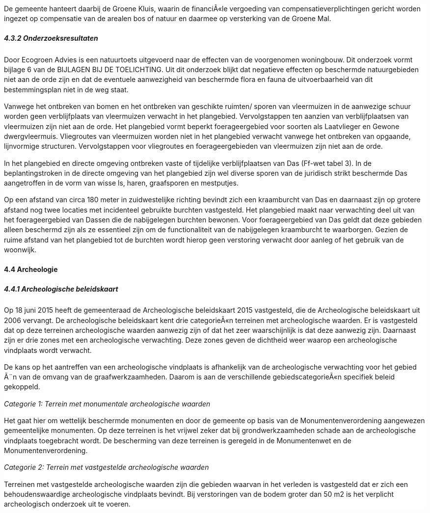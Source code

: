 De gemeente hanteert daarbij de Groene Kluis, waarin de financiÃ«le vergoeding van compensatieverplichtingen gericht worden ingezet op compensatie van de arealen bos of natuur en daarmee op versterking van de Groene Mal.

##### 4\.3\.2 Onderzoeksresultaten

Door Ecogroen Advies is een natuurtoets uitgevoerd naar de effecten van de voorgenomen woningbouw. Dit onderzoek vormt bijlage 6 van de BIJLAGEN BIJ DE TOELICHTING. Uit dit onderzoek blijkt dat negatieve effecten op beschermde natuurgebieden niet aan de orde zijn en dat de eventuele aanwezigheid van beschermde flora en fauna de uitvoerbaarheid van dit bestemmingsplan niet in de weg staat.

Vanwege het ontbreken van bomen en het ontbreken van geschikte ruimten/ sporen van vleermuizen in de aanwezige schuur worden geen verblijfplaats van vleermuizen verwacht in het plangebied. Vervolgstappen ten aanzien van verblijfplaatsen van vleermuizen zijn niet aan de orde. Het plangebied vormt beperkt foerageergebied voor soorten als Laatvlieger en Gewone dwergvleermuis. Vliegroutes van vleermuizen worden niet in het plangebied verwacht vanwege het ontbreken van opgaande, lijnvormige structuren. Vervolgstappen voor vliegroutes en foerageergebieden van vleermuizen zijn niet aan de orde.

In het plangebied en directe omgeving ontbreken vaste of tijdelijke verblijfplaatsen van Das (Ff\-wet tabel 3\). In de beplantingstroken in de directe omgeving van het plangebied zijn wel diverse sporen van de juridisch strikt beschermde Das aangetroffen in de vorm van wisse ls, haren, graafsporen en mestputjes.

Op een afstand van circa 180 meter in zuidwestelijke richting bevindt zich een kraamburcht van Das en daarnaast zijn op grotere afstand nog twee locaties met incidenteel gebruikte burchten vastgesteld. Het plangebied maakt naar verwachting deel uit van het foerageergebied van Dassen die de nabijgelegen burchten bewonen. Voor foerageergebied van Das geldt dat deze gebieden alleen beschermd zijn als ze essentieel zijn om de functionaliteit van de nabijgelegen kraamburcht te waarborgen. Gezien de ruime afstand van het plangebied tot de burchten wordt hierop geen verstoring verwacht door aanleg of het gebruik van de woonwijk.

#### 4\.4 Archeologie

##### 4\.4\.1 Archeologische beleidskaart

Op 18 juni 2015 heeft de gemeenteraad de Archeologische beleidskaart 2015 vastgesteld, die de Archeologische beleidskaart uit 2006 vervangt. De archeologische beleidskaart kent drie categorieÃ«n terreinen met archeologische waarden. Er is vastgesteld dat op deze terreinen archeologische waarden aanwezig zijn of dat het zeer waarschijnlijk is dat deze aanwezig zijn. Daarnaast zijn er drie zones met een archeologische verwachting. Deze zones geven de dichtheid weer waarop een archeologische vindplaats wordt verwacht.

De kans op het aantreffen van een archeologische vindplaats is afhankelijk van de archeologische verwachting voor het gebied Ã¨n van de omvang van de graafwerkzaamheden. Daarom is aan de verschillende gebiedscategorieÃ«n specifiek beleid gekoppeld.

*Categorie 1: Terrein met monumentale archeologische waarden*

Het gaat hier om wettelijk beschermde monumenten en door de gemeente op basis van de Monumentenverordening aangewezen gemeentelijke monumenten. Op deze terreinen is het vrijwel zeker dat bij grondwerkzaamheden schade aan de archeologische vindplaats toegebracht wordt. De bescherming van deze terreinen is geregeld in de Monumentenwet en de Monumentenverordening.

*Categorie 2: Terrein met vastgestelde archeologische waarden*

Terreinen met vastgestelde archeologische waarden zijn die gebieden waarvan in het verleden is vastgesteld dat er zich een behoudenswaardige archeologische vindplaats bevindt. Bij verstoringen van de bodem groter dan 50 m2 is het verplicht archeologisch onderzoek uit te voeren.
